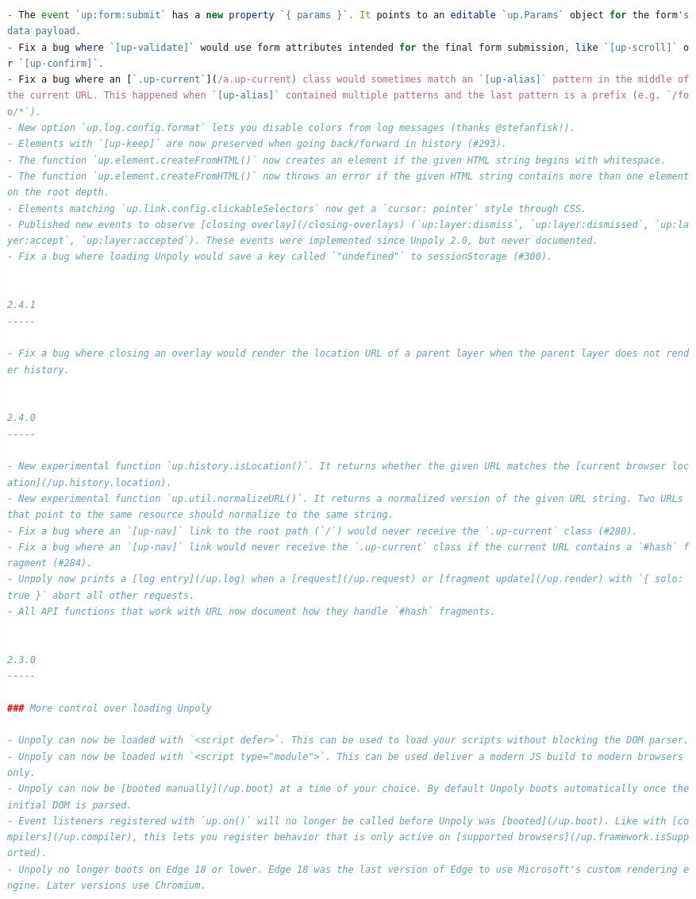   ```js
- The event `up:form:submit` has a new property `{ params }`. It points to an editable `up.Params` object for the form's data payload.
- Fix a bug where `[up-validate]` would use form attributes intended for the final form submission, like `[up-scroll]` or `[up-confirm]`.
- Fix a bug where an [`.up-current`](/a.up-current) class would sometimes match an `[up-alias]` pattern in the middle of the current URL. This happened when `[up-alias]` contained multiple patterns and the last pattern is a prefix (e.g. `/foo/*`).
- New option `up.log.config.format` lets you disable colors from log messages (thanks @stefanfisk!).
- Elements with `[up-keep]` are now preserved when going back/forward in history (#293).
- The function `up.element.createFromHTML()` now creates an element if the given HTML string begins with whitespace.
- The function `up.element.createFromHTML()` now throws an error if the given HTML string contains more than one element on the root depth.
- Elements matching `up.link.config.clickableSelectors` now get a `cursor: pointer` style through CSS.
- Published new events to observe [closing overlay](/closing-overlays) (`up:layer:dismiss`, `up:layer:dismissed`, `up:layer:accept`, `up:layer:accepted`). These events were implemented since Unpoly 2.0, but never documented.
- Fix a bug where loading Unpoly would save a key called `"undefined"` to sessionStorage (#300).


2.4.1
-----

- Fix a bug where closing an overlay would render the location URL of a parent layer when the parent layer does not render history.


2.4.0
-----

- New experimental function `up.history.isLocation()`. It returns whether the given URL matches the [current browser location](/up.history.location).
- New experimental function `up.util.normalizeURL()`. It returns a normalized version of the given URL string. Two URLs that point to the same resource should normalize to the same string.
- Fix a bug where an `[up-nav]` link to the root path (`/`) would never receive the `.up-current` class (#280).
- Fix a bug where an `[up-nav]` link would never receive the `.up-current` class if the current URL contains a `#hash` fragment (#284).
- Unpoly now prints a [log entry](/up.log) when a [request](/up.request) or [fragment update](/up.render) with `{ solo: true }` abort all other requests.
- All API functions that work with URL now document how they handle `#hash` fragments.


2.3.0
-----

### More control over loading Unpoly

- Unpoly can now be loaded with `<script defer>`. This can be used to load your scripts without blocking the DOM parser.
- Unpoly can now be loaded with `<script type="module">`. This can be used deliver a modern JS build to modern browsers only.
- Unpoly can now be [booted manually](/up.boot) at a time of your choice. By default Unpoly boots automatically once the initial DOM is parsed.
- Event listeners registered with `up.on()` will no longer be called before Unpoly was [booted](/up.boot). Like with [compilers](/up.compiler), this lets you register behavior that is only active on [supported browsers](/up.framework.isSupported).
- Unpoly no longer boots on Edge 18 or lower. Edge 18 was the last version of Edge to use Microsoft's custom rendering engine. Later versions use Chromium.


  ```